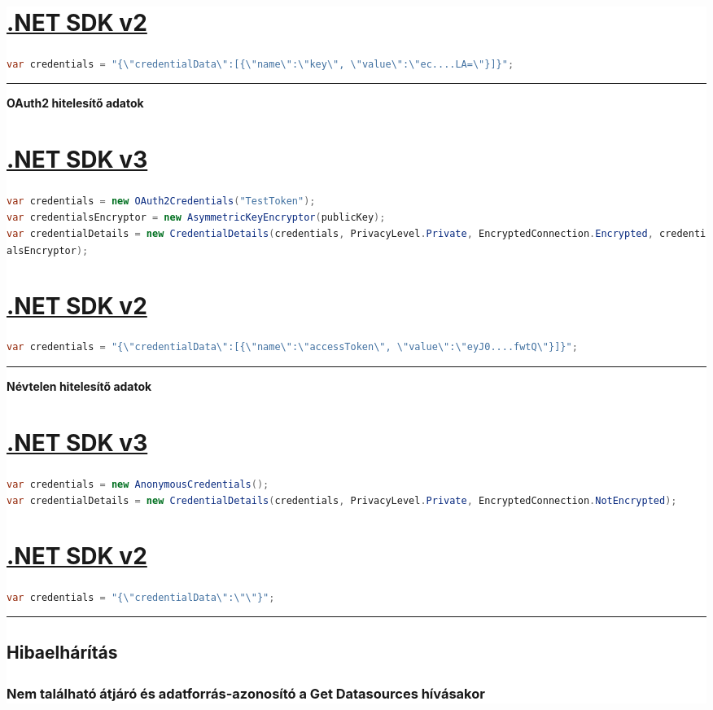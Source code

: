 # <a name="net-sdk-v2"></a>[.NET SDK v2](#tab/sdk2)

```csharp
var credentials = "{\"credentialData\":[{\"name\":\"key\", \"value\":\"ec....LA=\"}]}";
```

---

**OAuth2 hitelesítő adatok**

# <a name="net-sdk-v3"></a>[.NET SDK v3](#tab/sdk3)

```csharp
var credentials = new OAuth2Credentials("TestToken");
var credentialsEncryptor = new AsymmetricKeyEncryptor(publicKey);
var credentialDetails = new CredentialDetails(credentials, PrivacyLevel.Private, EncryptedConnection.Encrypted, credentialsEncryptor);
```

# <a name="net-sdk-v2"></a>[.NET SDK v2](#tab/sdk2)

```csharp
var credentials = "{\"credentialData\":[{\"name\":\"accessToken\", \"value\":\"eyJ0....fwtQ\"}]}";
```

---

**Névtelen hitelesítő adatok**

# <a name="net-sdk-v3"></a>[.NET SDK v3](#tab/sdk3)

```csharp
var credentials = new AnonymousCredentials();
var credentialDetails = new CredentialDetails(credentials, PrivacyLevel.Private, EncryptedConnection.NotEncrypted);
```

# <a name="net-sdk-v2"></a>[.NET SDK v2](#tab/sdk2)

```csharp
var credentials = "{\"credentialData\":\"\"}";
```

---

## <a name="troubleshooting"></a>Hibaelhárítás

### <a name="no-gateway-and-data-source-id-found-when-calling-get-data-sources"></a>Nem található átjáró és adatforrás-azonosító a Get Datasources hívásakor
